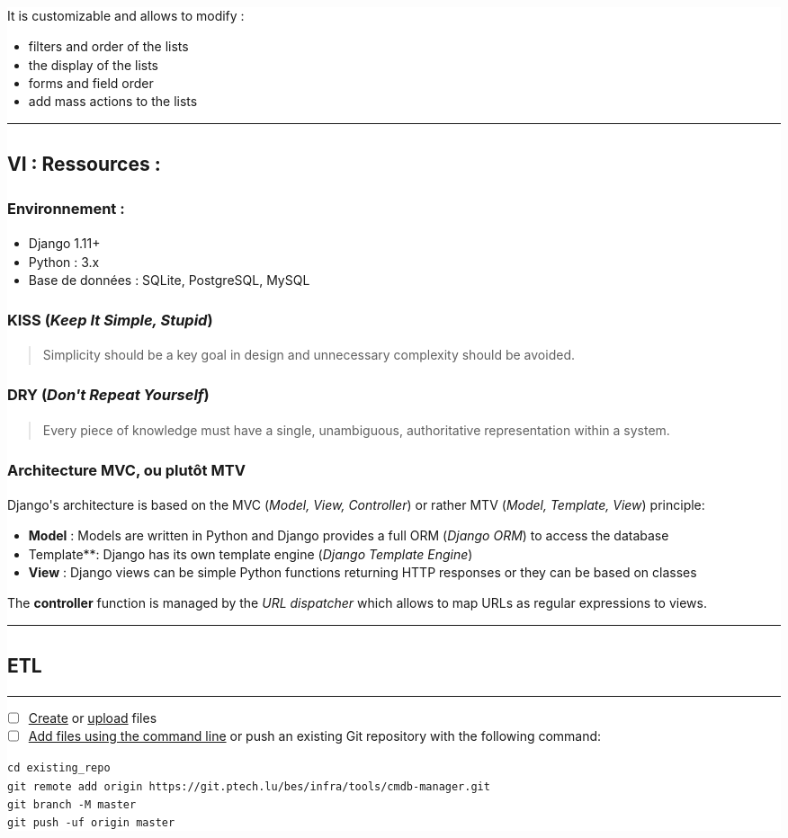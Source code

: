 It is customizable and allows to modify :

* filters and order of the lists
* the display of the lists
* forms and field order
* add mass actions to the lists


--------------------------------------------------------------------------------

## VI : Ressources :

### Environnement :

* Django 1.11+
* Python : 3.x
* Base de données : SQLite, PostgreSQL, MySQL

### KISS (*Keep It Simple, Stupid*)

> Simplicity should be a key goal in design and unnecessary complexity should be avoided.
### DRY (*Don't Repeat Yourself*)

> Every piece of knowledge must have a single, unambiguous, authoritative representation within a system.

### Architecture MVC, ou plutôt MTV

Django's architecture is based on the MVC (*Model, View, Controller*) or rather MTV (*Model, Template, View*) principle:

* **Model** : Models are written in Python and Django provides a full ORM (*Django ORM*) to access the database
* Template**: Django has its own template engine (*Django Template Engine*)
* **View** : Django views can be simple Python functions returning HTTP responses or they can be based on classes

The **controller** function is managed by the *URL dispatcher* which allows to map URLs as regular expressions to views.

--------------------------------------------------------------------------------
## ETL





--------------------------------------------------------------------------------
- [ ] [Create](https://docs.gitlab.com/ee/user/project/repository/web_editor.html#create-a-file) or [upload](https://docs.gitlab.com/ee/user/project/repository/web_editor.html#upload-a-file) files
- [ ] [Add files using the command line](https://docs.gitlab.com/ee/gitlab-basics/add-file.html#add-a-file-using-the-command-line) or push an existing Git repository with the following command:

```
cd existing_repo
git remote add origin https://git.ptech.lu/bes/infra/tools/cmdb-manager.git
git branch -M master
git push -uf origin master
```
